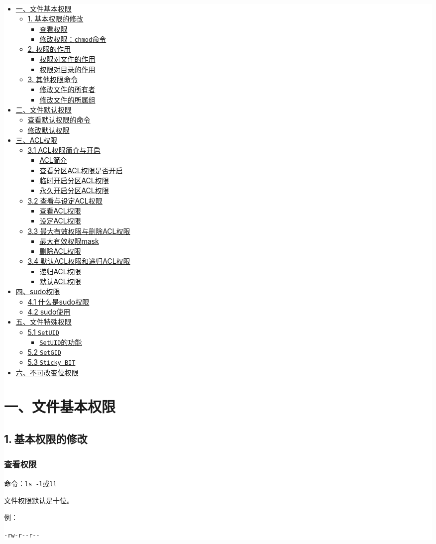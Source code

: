 - [一、文件基本权限](#一文件基本权限)
    - [1. 基本权限的修改](#1-基本权限的修改)
        - [查看权限](#查看权限)
        - [修改权限：`chmod`命令](#修改权限chmod命令)
    - [2. 权限的作用](#2-权限的作用)
        - [权限对文件的作用](#权限对文件的作用)
        - [权限对目录的作用](#权限对目录的作用)
    - [3. 其他权限命令](#3-其他权限命令)
        - [修改文件的所有者](#修改文件的所有者)
        - [修改文件的所属组](#修改文件的所属组)
- [二、文件默认权限](#二文件默认权限)
    - [查看默认权限的命令](#查看默认权限的命令)
    - [修改默认权限](#修改默认权限)
- [三、ACL权限](#三acl权限)
    - [3.1 ACL权限简介与开启](#31-acl权限简介与开启)
        - [ACL简介](#acl简介)
        - [查看分区ACL权限是否开启](#查看分区acl权限是否开启)
        - [临时开启分区ACL权限](#临时开启分区acl权限)
        - [永久开启分区ACL权限](#永久开启分区acl权限)
    - [3.2 查看与设定ACL权限](#32-查看与设定acl权限)
        - [查看ACL权限](#查看acl权限)
        - [设定ACL权限](#设定acl权限)
    - [3.3 最大有效权限与删除ACL权限](#33-最大有效权限与删除acl权限)
        - [最大有效权限mask](#最大有效权限mask)
        - [删除ACL权限](#删除acl权限)
    - [3.4 默认ACL权限和递归ACL权限](#34-默认acl权限和递归acl权限)
        - [递归ACL权限](#递归acl权限)
        - [默认ACL权限](#默认acl权限)
- [四、sudo权限](#四sudo权限)
    - [4.1 什么是sudo权限](#41-什么是sudo权限)
    - [4.2 sudo使用](#42-sudo使用)
- [五、文件特殊权限](#五文件特殊权限)
    - [5.1 `SetUID`](#51-setuid)
        - [`SetUID`的功能](#setuid的功能)
    - [5.2 `SetGID`](#52-setgid)
    - [5.3 `Sticky BIT`](#53-sticky-bit)
- [六、不可改变位权限](#六不可改变位权限)

# 一、文件基本权限

## 1. 基本权限的修改

### 查看权限
命令：`ls -l`或`ll`

文件权限默认是十位。

例：

```bash
-rw-r--r--
```
